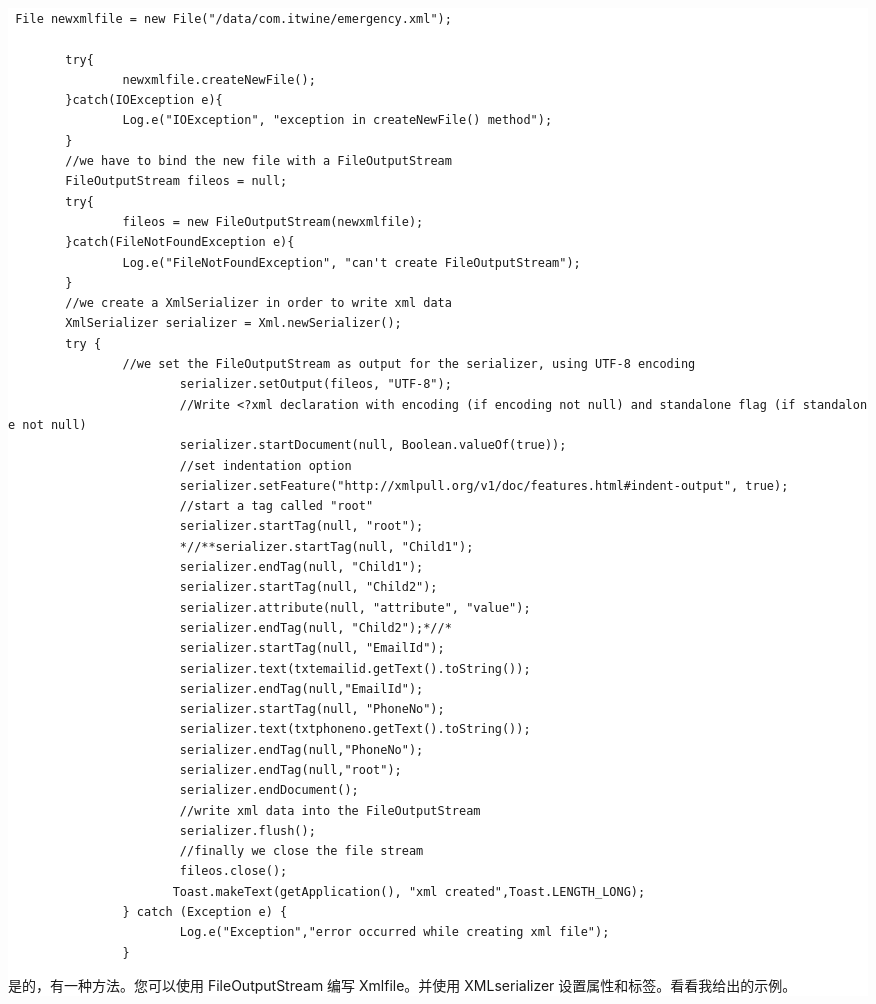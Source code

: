 ```
 File newxmlfile = new File("/data/com.itwine/emergency.xml");

        try{
                newxmlfile.createNewFile();
        }catch(IOException e){
                Log.e("IOException", "exception in createNewFile() method");
        }
        //we have to bind the new file with a FileOutputStream
        FileOutputStream fileos = null;        
        try{
                fileos = new FileOutputStream(newxmlfile);
        }catch(FileNotFoundException e){
                Log.e("FileNotFoundException", "can't create FileOutputStream");
        }
        //we create a XmlSerializer in order to write xml data
        XmlSerializer serializer = Xml.newSerializer();
        try {
                //we set the FileOutputStream as output for the serializer, using UTF-8 encoding
                        serializer.setOutput(fileos, "UTF-8");
                        //Write <?xml declaration with encoding (if encoding not null) and standalone flag (if standalone not null)
                        serializer.startDocument(null, Boolean.valueOf(true));
                        //set indentation option
                        serializer.setFeature("http://xmlpull.org/v1/doc/features.html#indent-output", true);
                        //start a tag called "root"
                        serializer.startTag(null, "root");
                        *//**serializer.startTag(null, "Child1");
                        serializer.endTag(null, "Child1");
                        serializer.startTag(null, "Child2");
                        serializer.attribute(null, "attribute", "value");
                        serializer.endTag(null, "Child2");*//*
                        serializer.startTag(null, "EmailId");
                        serializer.text(txtemailid.getText().toString());
                        serializer.endTag(null,"EmailId");
                        serializer.startTag(null, "PhoneNo");
                        serializer.text(txtphoneno.getText().toString());
                        serializer.endTag(null,"PhoneNo");
                        serializer.endTag(null,"root");
                        serializer.endDocument();
                        //write xml data into the FileOutputStream
                        serializer.flush();
                        //finally we close the file stream
                        fileos.close();
                       Toast.makeText(getApplication(), "xml created",Toast.LENGTH_LONG);
                } catch (Exception e) {
                        Log.e("Exception","error occurred while creating xml file");
                } 
```

是的，有一种方法。您可以使用 FileOutputStream 编写 Xmlfile。并使用 XMLserializer 设置属性和标签。看看我给出的示例。
